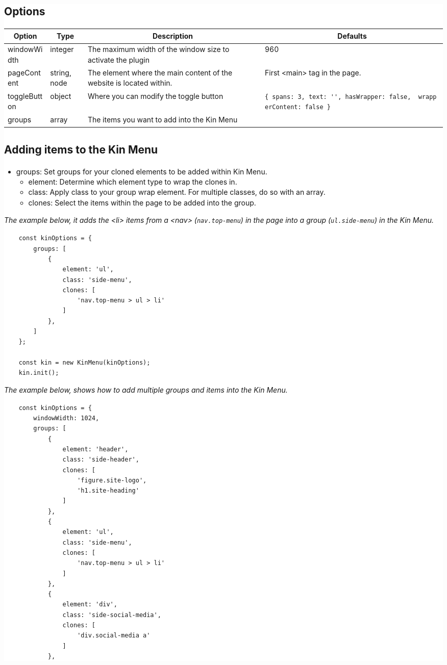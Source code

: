 ## Options

Option | Type | Description| Defaults
-------|------|------------|--------
windowWidth | integer | The maximum width of the window size to activate the plugin | 960
pageContent | string, node | The element where the main content of the website is located within. | First \<main> tag in the page.
toggleButton | object | Where you can modify the toggle button | `{ spans: 3, text: '', hasWrapper: false,  wrapperContent: false }`
groups | array | The items you want to add into the Kin Menu

## Adding items to the Kin Menu
- groups: Set groups for your cloned elements to be added within Kin Menu.
	- element: Determine which element type to wrap the clones in.
	- class: Apply class to your group wrap element. For multiple classes, do so with an array.
	- clones: Select the items within the page to be added into the group.

*The example below, it adds the \<li> items from a \<nav> (`nav.top-menu`) in the page into a group (`ul.side-menu`) in the Kin Menu.*

```
    const kinOptions = {
		groups: [
            {
                element: 'ul',
                class: 'side-menu',
                clones: [
                    'nav.top-menu > ul > li'
                ]
            },
        ]
	};
	
	const kin = new KinMenu(kinOptions);
	kin.init();
```

*The example below, shows how to add multiple groups and items into the Kin Menu.*

```
    const kinOptions = {
		windowWidth: 1024,
		groups: [
        	{
                element: 'header',
                class: 'side-header',
                clones: [
                    'figure.site-logo',
                    'h1.site-heading'
                ]
            },
            {
                element: 'ul',
                class: 'side-menu',
                clones: [
                    'nav.top-menu > ul > li'
                ]
            },
            {
                element: 'div',
                class: 'side-social-media',
                clones: [
                    'div.social-media a'
                ]
            },
```